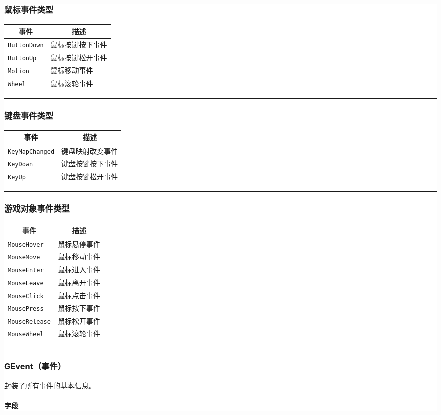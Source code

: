 ### 鼠标事件类型

| 事件 | 描述 |
|------|------|
| `ButtonDown` | 鼠标按键按下事件 |
| `ButtonUp` | 鼠标按键松开事件 |
| `Motion` | 鼠标移动事件 |
| `Wheel` | 鼠标滚轮事件 |

---

### 键盘事件类型

| 事件 | 描述 |
|------|------|
| `KeyMapChanged` | 键盘映射改变事件 |
| `KeyDown` | 键盘按键按下事件 |
| `KeyUp` | 键盘按键松开事件 |

---

### 游戏对象事件类型

| 事件 | 描述 |
|------|------|
| `MouseHover` | 鼠标悬停事件 |
| `MouseMove` | 鼠标移动事件 |
| `MouseEnter` | 鼠标进入事件 |
| `MouseLeave` | 鼠标离开事件 |
| `MouseClick` | 鼠标点击事件 |
| `MousePress` | 鼠标按下事件 |
| `MouseRelease` | 鼠标松开事件 |
| `MouseWheel` | 鼠标滚轮事件 |

---

### GEvent（事件）

封装了所有事件的基本信息。

#### 字段
